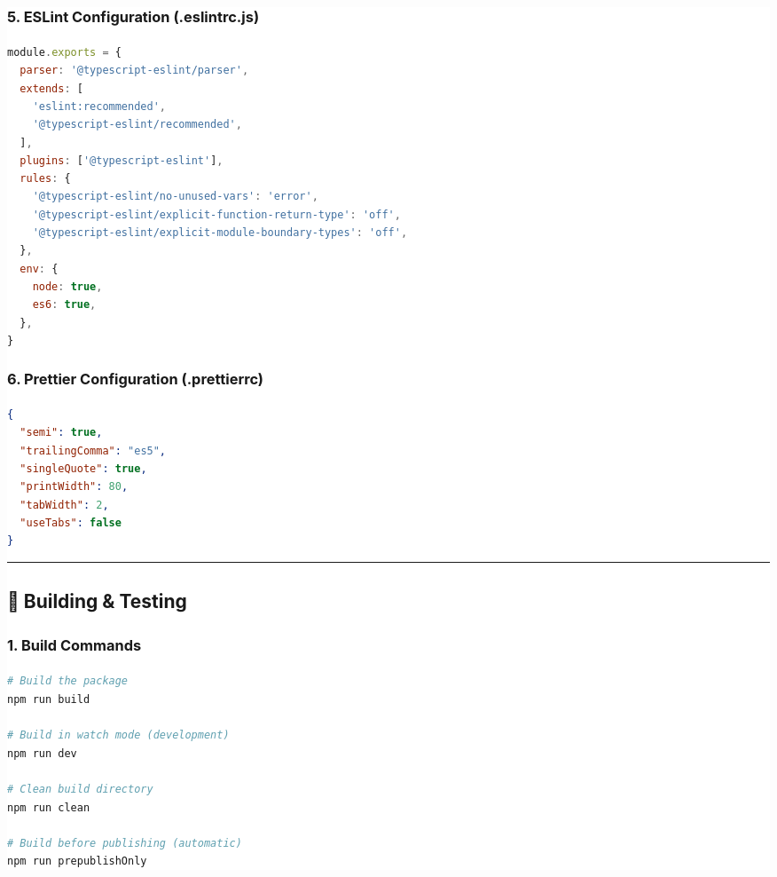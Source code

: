 ### 5. ESLint Configuration (.eslintrc.js)

```javascript
module.exports = {
  parser: '@typescript-eslint/parser',
  extends: [
    'eslint:recommended',
    '@typescript-eslint/recommended',
  ],
  plugins: ['@typescript-eslint'],
  rules: {
    '@typescript-eslint/no-unused-vars': 'error',
    '@typescript-eslint/explicit-function-return-type': 'off',
    '@typescript-eslint/explicit-module-boundary-types': 'off',
  },
  env: {
    node: true,
    es6: true,
  },
}
```

### 6. Prettier Configuration (.prettierrc)

```json
{
  "semi": true,
  "trailingComma": "es5",
  "singleQuote": true,
  "printWidth": 80,
  "tabWidth": 2,
  "useTabs": false
}
```

---

## 🔨 Building & Testing

### 1. Build Commands

```bash
# Build the package
npm run build

# Build in watch mode (development)
npm run dev

# Clean build directory
npm run clean

# Build before publishing (automatic)
npm run prepublishOnly
```
